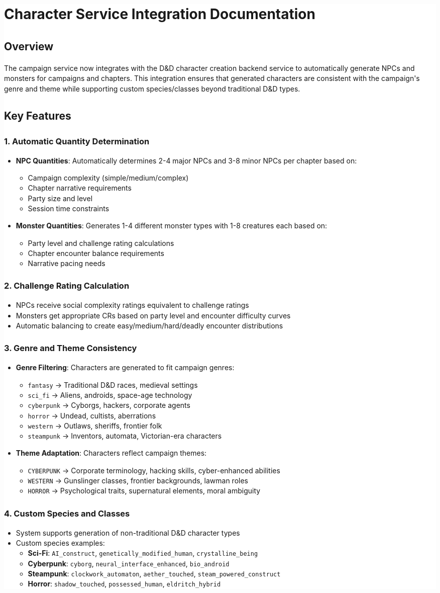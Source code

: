 # Character Service Integration Documentation

## Overview

The campaign service now integrates with the D&D character creation backend service to automatically generate NPCs and monsters for campaigns and chapters. This integration ensures that generated characters are consistent with the campaign's genre and theme while supporting custom species/classes beyond traditional D&D types.

## Key Features

### 1. Automatic Quantity Determination
- **NPC Quantities**: Automatically determines 2-4 major NPCs and 3-8 minor NPCs per chapter based on:
  - Campaign complexity (simple/medium/complex)
  - Chapter narrative requirements
  - Party size and level
  - Session time constraints

- **Monster Quantities**: Generates 1-4 different monster types with 1-8 creatures each based on:
  - Party level and challenge rating calculations
  - Chapter encounter balance requirements
  - Narrative pacing needs

### 2. Challenge Rating Calculation
- NPCs receive social complexity ratings equivalent to challenge ratings
- Monsters get appropriate CRs based on party level and encounter difficulty curves
- Automatic balancing to create easy/medium/hard/deadly encounter distributions

### 3. Genre and Theme Consistency
- **Genre Filtering**: Characters are generated to fit campaign genres:
  - `fantasy` → Traditional D&D races, medieval settings
  - `sci_fi` → Aliens, androids, space-age technology
  - `cyberpunk` → Cyborgs, hackers, corporate agents
  - `horror` → Undead, cultists, aberrations
  - `western` → Outlaws, sheriffs, frontier folk
  - `steampunk` → Inventors, automata, Victorian-era characters

- **Theme Adaptation**: Characters reflect campaign themes:
  - `CYBERPUNK` → Corporate terminology, hacking skills, cyber-enhanced abilities
  - `WESTERN` → Gunslinger classes, frontier backgrounds, lawman roles
  - `HORROR` → Psychological traits, supernatural elements, moral ambiguity

### 4. Custom Species and Classes
- System supports generation of non-traditional D&D character types
- Custom species examples:
  - **Sci-Fi**: `AI_construct`, `genetically_modified_human`, `crystalline_being`
  - **Cyberpunk**: `cyborg`, `neural_interface_enhanced`, `bio_android`
  - **Steampunk**: `clockwork_automaton`, `aether_touched`, `steam_powered_construct`
  - **Horror**: `shadow_touched`, `possessed_human`, `eldritch_hybrid`
